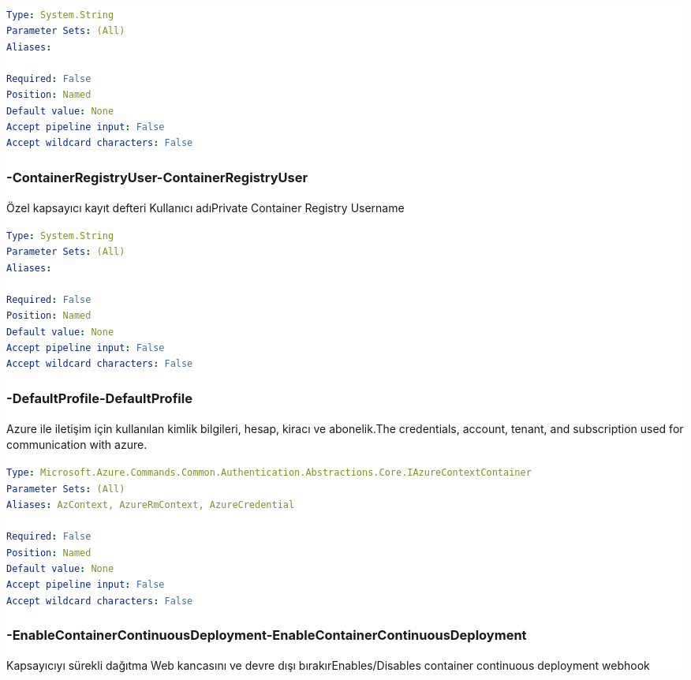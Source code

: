 ```yaml
Type: System.String
Parameter Sets: (All)
Aliases:

Required: False
Position: Named
Default value: None
Accept pipeline input: False
Accept wildcard characters: False
```

### <span data-ttu-id="69939-129">-ContainerRegistryUser</span><span class="sxs-lookup"><span data-stu-id="69939-129">-ContainerRegistryUser</span></span>
<span data-ttu-id="69939-130">Özel kapsayıcı kayıt defteri Kullanıcı adı</span><span class="sxs-lookup"><span data-stu-id="69939-130">Private Container Registry Username</span></span>

```yaml
Type: System.String
Parameter Sets: (All)
Aliases:

Required: False
Position: Named
Default value: None
Accept pipeline input: False
Accept wildcard characters: False
```

### <span data-ttu-id="69939-131">-DefaultProfile</span><span class="sxs-lookup"><span data-stu-id="69939-131">-DefaultProfile</span></span>
<span data-ttu-id="69939-132">Azure ile iletişim için kullanılan kimlik bilgileri, hesap, kiracı ve abonelik.</span><span class="sxs-lookup"><span data-stu-id="69939-132">The credentials, account, tenant, and subscription used for communication with azure.</span></span>

```yaml
Type: Microsoft.Azure.Commands.Common.Authentication.Abstractions.Core.IAzureContextContainer
Parameter Sets: (All)
Aliases: AzContext, AzureRmContext, AzureCredential

Required: False
Position: Named
Default value: None
Accept pipeline input: False
Accept wildcard characters: False
```

### <span data-ttu-id="69939-133">-EnableContainerContinuousDeployment</span><span class="sxs-lookup"><span data-stu-id="69939-133">-EnableContainerContinuousDeployment</span></span>
<span data-ttu-id="69939-134">Kapsayıcıyı sürekli dağıtma Web kancasını ve devre dışı bırakır</span><span class="sxs-lookup"><span data-stu-id="69939-134">Enables/Disables container continuous deployment webhook</span></span>
